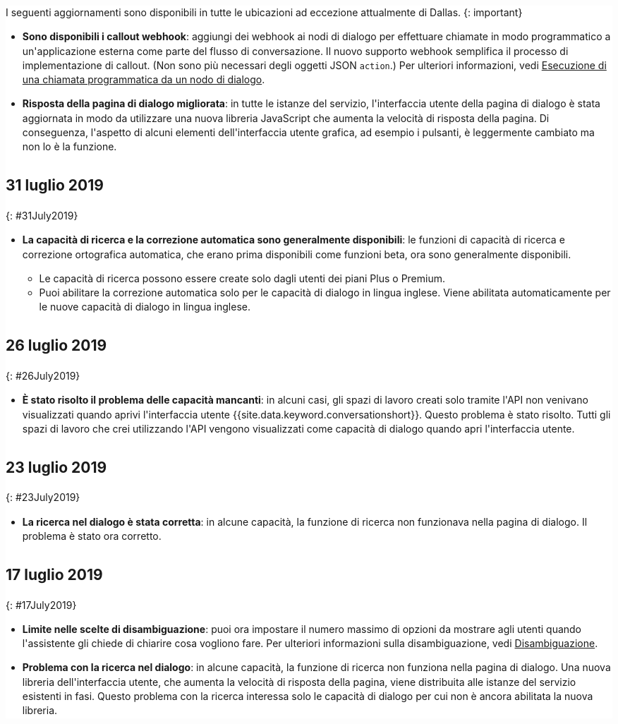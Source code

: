 I seguenti aggiornamenti sono disponibili in tutte le ubicazioni ad eccezione attualmente di Dallas.
{: important}

- **Sono disponibili i callout webhook**: aggiungi dei webhook ai nodi di dialogo per effettuare chiamate in modo programmatico a un'applicazione esterna come parte del flusso di conversazione. Il nuovo supporto webhook semplifica il processo di implementazione di callout. (Non sono più necessari degli oggetti JSON `action`.) Per ulteriori informazioni, vedi [Esecuzione di una chiamata programmatica da un nodo di dialogo](/docs/services/assistant?topic=assistant-dialog-webhooks).

- **Risposta della pagina di dialogo migliorata**: in tutte le istanze del servizio, l'interfaccia utente della pagina di dialogo è stata aggiornata in modo da utilizzare una nuova libreria JavaScript che aumenta la velocità di risposta della pagina. Di conseguenza, l'aspetto di alcuni elementi dell'interfaccia utente grafica, ad esempio i pulsanti, è leggermente cambiato ma non lo è la funzione.

## 31 luglio 2019
{: #31July2019}

- **La capacità di ricerca e la correzione automatica sono generalmente disponibili**: le funzioni di capacità di ricerca e correzione ortografica automatica, che erano prima disponibili come funzioni beta, ora sono generalmente disponibili. 

  - Le capacità di ricerca possono essere create solo dagli utenti dei piani Plus o Premium. 
  - Puoi abilitare la correzione automatica solo per le capacità di dialogo in lingua inglese. Viene abilitata automaticamente per le nuove capacità di dialogo in lingua inglese.

## 26 luglio 2019
{: #26July2019}

- **È stato risolto il problema delle capacità mancanti**: in alcuni casi, gli spazi di lavoro creati solo tramite l'API non venivano visualizzati quando aprivi l'interfaccia utente {{site.data.keyword.conversationshort}}. Questo problema è stato risolto. Tutti gli spazi di lavoro che crei utilizzando l'API vengono visualizzati come capacità di dialogo quando apri l'interfaccia utente.

## 23 luglio 2019
{: #23July2019}

- **La ricerca nel dialogo è stata corretta**: in alcune capacità, la funzione di ricerca non funzionava nella pagina di dialogo. Il problema è stato ora corretto.

## 17 luglio 2019
{: #17July2019}

- **Limite nelle scelte di disambiguazione**: puoi ora impostare il numero massimo di opzioni da mostrare agli utenti quando l'assistente gli chiede di chiarire cosa vogliono fare. Per ulteriori informazioni sulla disambiguazione, vedi [Disambiguazione](/docs/services/assistant?topic=assistant-dialog-runtime#dialog-runtime-disambiguation).

- **Problema con la ricerca nel dialogo**: in alcune capacità, la funzione di ricerca non funziona nella pagina di dialogo. Una nuova libreria dell'interfaccia utente, che aumenta la velocità di risposta della pagina, viene distribuita alle istanze del servizio esistenti in fasi. Questo problema con la ricerca interessa solo le capacità di dialogo per cui non è ancora abilitata la nuova libreria.
